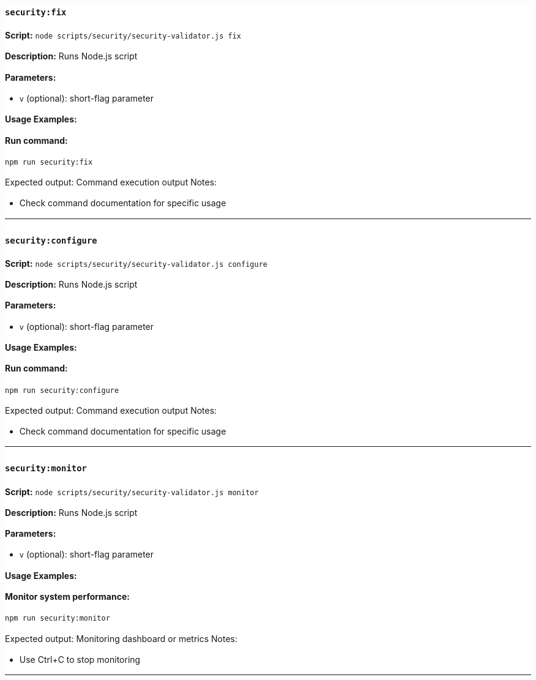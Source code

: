 
### `security:fix`

**Script:** `node scripts/security/security-validator.js fix`

**Description:** Runs Node.js script

**Parameters:**

- `v` (optional): short-flag parameter

**Usage Examples:**

**Run command:**
```bash
npm run security:fix
```
Expected output: Command execution output
Notes:
- Check command documentation for specific usage

---

### `security:configure`

**Script:** `node scripts/security/security-validator.js configure`

**Description:** Runs Node.js script

**Parameters:**

- `v` (optional): short-flag parameter

**Usage Examples:**

**Run command:**
```bash
npm run security:configure
```
Expected output: Command execution output
Notes:
- Check command documentation for specific usage

---

### `security:monitor`

**Script:** `node scripts/security/security-validator.js monitor`

**Description:** Runs Node.js script

**Parameters:**

- `v` (optional): short-flag parameter

**Usage Examples:**

**Monitor system performance:**
```bash
npm run security:monitor
```
Expected output: Monitoring dashboard or metrics
Notes:
- Use Ctrl+C to stop monitoring

---